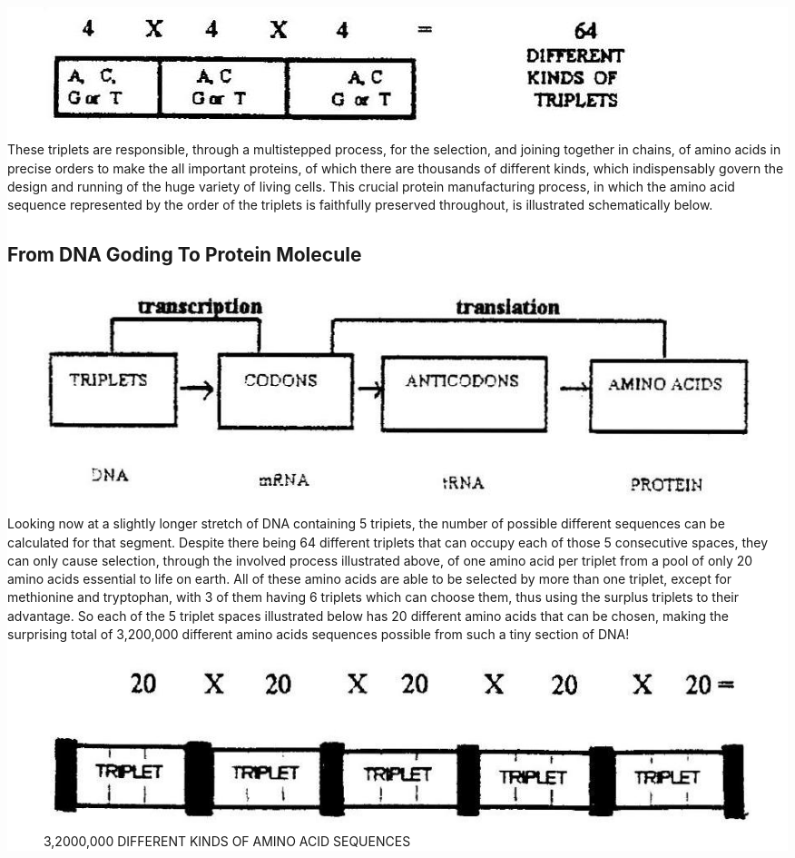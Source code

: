 <figure id="Figure_4" class="image urantiapedia" alt="DNA">
<img src="/image/article/606/dna2.jpg">
</figure>

These triplets are responsible, through a multistepped process, for the selection, and joining together in chains, of amino acids in precise orders to make the all important proteins, of which there are thousands of different kinds, which indispensably govern the design and running of the huge variety of living cells. This crucial protein manufacturing process, in which the amino acid sequence represented by the order of the triplets is faithfully preserved throughout, is illustrated schematically below.

## From DNA Goding To Protein Molecule

<figure id="Figure_5" class="image urantiapedia" alt="DNA">
<img src="/image/article/606/dna3.jpg">
</figure>

Looking now at a slightly longer stretch of DNA containing 5 tripiets, the number of possible different sequences can be calculated for that segment. Despite there being 64 different triplets that can occupy each of those 5 consecutive spaces, they can only cause selection, through the involved process illustrated above, of one amino acid per triplet from a pool of only 20 amino acids essential to life on earth. All of these amino acids are able to be selected by more than one triplet, except for methionine and tryptophan, with 3 of them having 6 triplets which can choose them, thus using the surplus triplets to their advantage. So each of the 5 triplet spaces illustrated below has 20 different amino acids that can be chosen, making the surprising total of 3,200,000 different amino acids sequences possible from such a tiny section of DNA!

<figure id="Figure_6" class="image urantiapedia" alt="DNA">
<img src="/image/article/606/dna4.jpg">
<figcaption>3,2000,000 DIFFERENT KINDS OF AMINO ACID SEQUENCES</figcaption>
</figure>
